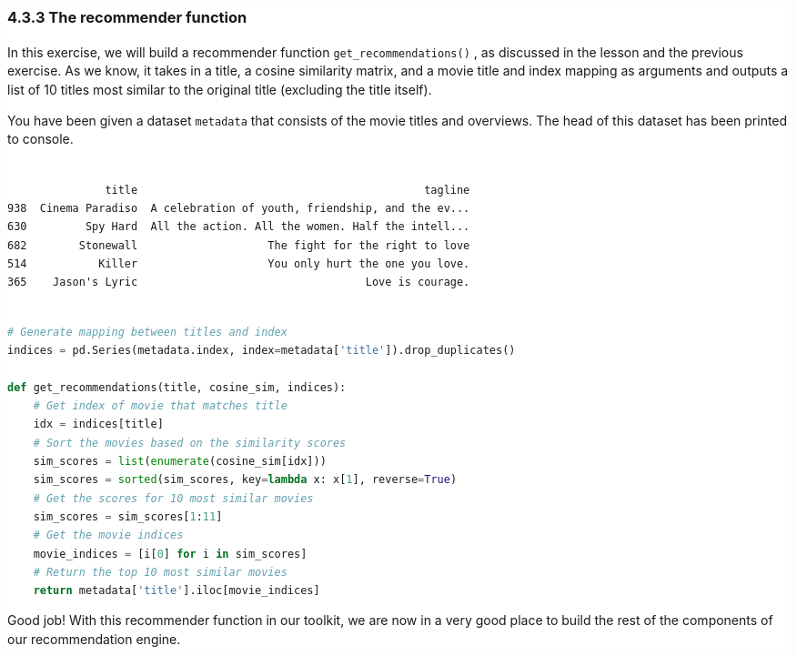 

### **4.3.3 The recommender function**



 In this exercise, we will build a recommender function
 `get_recommendations()`
 , as discussed in the lesson and the previous exercise. As we know, it takes in a title, a cosine similarity matrix, and a movie title and index mapping as arguments and outputs a list of 10 titles most similar to the original title (excluding the title itself).




 You have been given a dataset
 `metadata`
 that consists of the movie titles and overviews. The head of this dataset has been printed to console.





```

               title                                            tagline
938  Cinema Paradiso  A celebration of youth, friendship, and the ev...
630         Spy Hard  All the action. All the women. Half the intell...
682        Stonewall                    The fight for the right to love
514           Killer                    You only hurt the one you love.
365    Jason's Lyric                                   Love is courage.

```




```python

# Generate mapping between titles and index
indices = pd.Series(metadata.index, index=metadata['title']).drop_duplicates()

def get_recommendations(title, cosine_sim, indices):
    # Get index of movie that matches title
    idx = indices[title]
    # Sort the movies based on the similarity scores
    sim_scores = list(enumerate(cosine_sim[idx]))
    sim_scores = sorted(sim_scores, key=lambda x: x[1], reverse=True)
    # Get the scores for 10 most similar movies
    sim_scores = sim_scores[1:11]
    # Get the movie indices
    movie_indices = [i[0] for i in sim_scores]
    # Return the top 10 most similar movies
    return metadata['title'].iloc[movie_indices]

```



 Good job! With this recommender function in our toolkit, we are now in a very good place to build the rest of the components of our recommendation engine.
